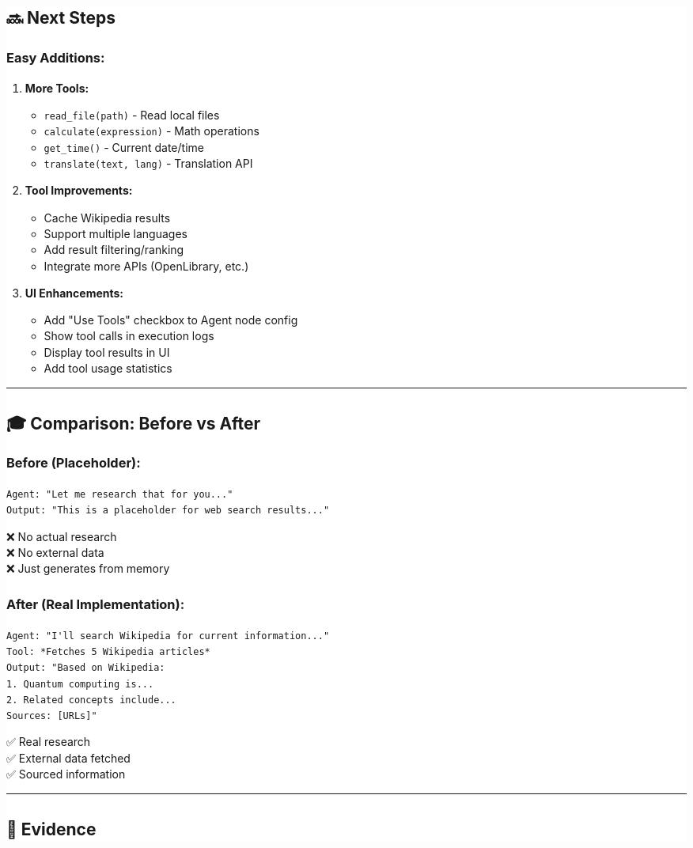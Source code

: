 
## 🔜 Next Steps

### Easy Additions:
1. **More Tools:**
   - `read_file(path)` - Read local files
   - `calculate(expression)` - Math operations
   - `get_time()` - Current date/time
   - `translate(text, lang)` - Translation API

2. **Tool Improvements:**
   - Cache Wikipedia results
   - Support multiple languages
   - Add result filtering/ranking
   - Integrate more APIs (OpenLibrary, etc.)

3. **UI Enhancements:**
   - Add "Use Tools" checkbox to Agent node config
   - Show tool calls in execution logs
   - Display tool results in UI
   - Add tool usage statistics

---

## 🎓 Comparison: Before vs After

### Before (Placeholder):
```
Agent: "Let me research that for you..."
Output: "This is a placeholder for web search results..."
```
❌ No actual research  
❌ No external data  
❌ Just generates from memory  

### After (Real Implementation):
```
Agent: "I'll search Wikipedia for current information..."
Tool: *Fetches 5 Wikipedia articles*
Output: "Based on Wikipedia:
1. Quantum computing is...
2. Related concepts include...
Sources: [URLs]"
```
✅ Real research  
✅ External data fetched  
✅ Sourced information  

---

## 📸 Evidence
